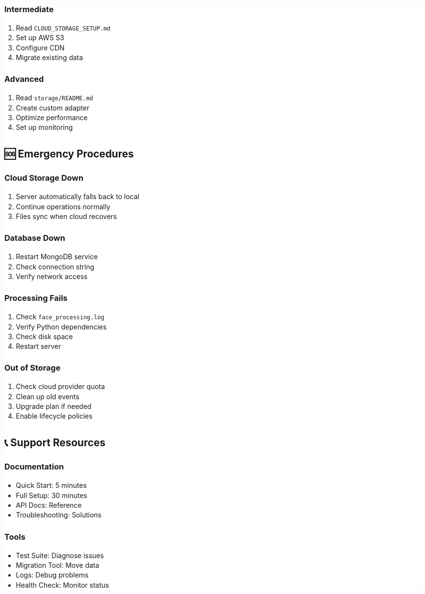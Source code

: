 ### Intermediate
1. Read `CLOUD_STORAGE_SETUP.md`
2. Set up AWS S3
3. Configure CDN
4. Migrate existing data

### Advanced
1. Read `storage/README.md`
2. Create custom adapter
3. Optimize performance
4. Set up monitoring

## 🆘 Emergency Procedures

### Cloud Storage Down
1. Server automatically falls back to local
2. Continue operations normally
3. Files sync when cloud recovers

### Database Down
1. Restart MongoDB service
2. Check connection string
3. Verify network access

### Processing Fails
1. Check `face_processing.log`
2. Verify Python dependencies
3. Check disk space
4. Restart server

### Out of Storage
1. Check cloud provider quota
2. Clean up old events
3. Upgrade plan if needed
4. Enable lifecycle policies

## 📞 Support Resources

### Documentation
- Quick Start: 5 minutes
- Full Setup: 30 minutes
- API Docs: Reference
- Troubleshooting: Solutions

### Tools
- Test Suite: Diagnose issues
- Migration Tool: Move data
- Logs: Debug problems
- Health Check: Monitor status
